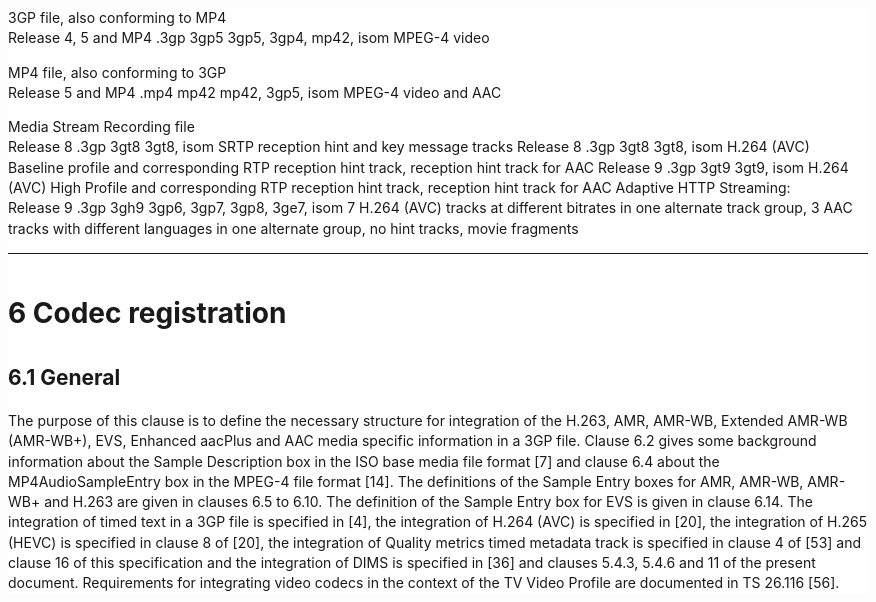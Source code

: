   3GP file, also conforming to MP4                                                                                                                                                                                                                                          
  Release 4, 5 and MP4                                                                                                                                                                                                .3gp     3gp5    3gp5, 3gp4, mp42, isom               MPEG-4 video
                                                                                                                                                                                                                                                                            
  MP4 file, also conforming to 3GP                                                                                                                                                                                                                                          
  Release 5 and MP4                                                                                                                                                                                                   .mp4     mp42    mp42, 3gp5, isom                     MPEG-4 video and AAC
                                                                                                                                                                                                                                                                            
  Media Stream Recording file                                                                                                                                                                                                                                               
  Release 8                                                                                                                                                                                                           .3gp     3gt8    3gt8, isom                           SRTP reception hint and key message tracks
  Release 8                                                                                                                                                                                                           .3gp     3gt8    3gt8, isom                           H.264 (AVC) Baseline profile and corresponding RTP reception hint track, reception hint track for AAC
  Release 9                                                                                                                                                                                                           .3gp     3gt9    3gt9, isom                           H.264 (AVC) High Profile and corresponding RTP reception hint track, reception hint track for AAC
  Adaptive HTTP Streaming:                                                                                                                                                                                                                                                  
  Release 9                                                                                                                                                                                                           .3gp     3gh9    3gp6, 3gp7, 3gp8, 3ge7, isom         7 H.264 (AVC) tracks at different bitrates in one alternate track group, 3 AAC tracks with different languages in one alternate group, no hint tracks, movie fragments
  ------------------------------------------------------------------------------------------------------------------------------------------------------------------------------------------------------------------- -------- ------- ------------------------------------ ------------------------------------------------------------------------------------------------------------------------------------------------------------------------

6 Codec registration
====================

6.1 General
-----------

The purpose of this clause is to define the necessary structure for
integration of the H.263, AMR, AMR-WB, Extended AMR-WB (AMR-WB+), EVS,
Enhanced aacPlus and AAC media specific information in a 3GP file.
Clause 6.2 gives some background information about the Sample
Description box in the ISO base media file format \[7\] and clause 6.4
about the MP4AudioSampleEntry box in the MPEG-4 file format \[14\]. The
definitions of the Sample Entry boxes for AMR, AMR-WB, AMR-WB+ and H.263
are given in clauses 6.5 to 6.10. The definition of the Sample Entry box
for EVS is given in clause 6.14. The integration of timed text in a 3GP
file is specified in \[4\], the integration of H.264 (AVC) is specified
in \[20\], the integration of H.265 (HEVC) is specified in clause 8 of
\[20\], the integration of Quality metrics timed metadata track is
specified in clause 4 of \[53\] and clause 16 of this specification and
the integration of DIMS is specified in \[36\] and clauses 5.4.3, 5.4.6
and 11 of the present document. Requirements for integrating video
codecs in the context of the TV Video Profile are documented in TS
26.116 \[56\].
